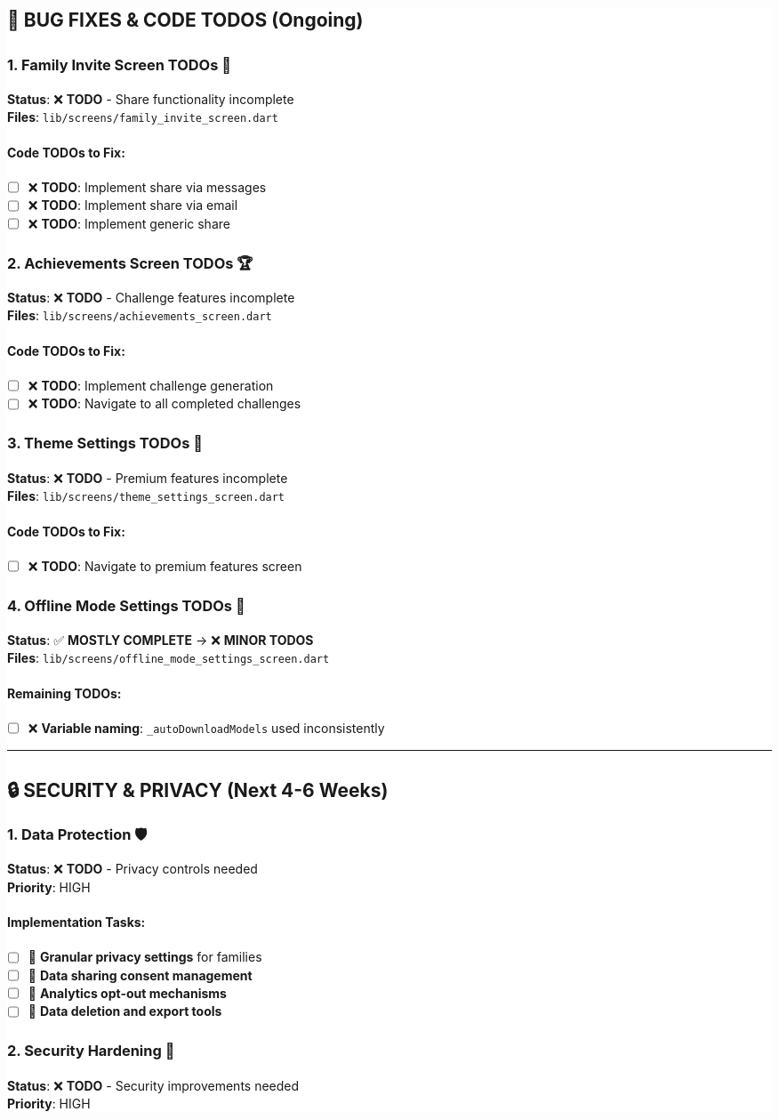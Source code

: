 
## 🐛 **BUG FIXES & CODE TODOS** (Ongoing)

### 1. **Family Invite Screen TODOs** 📧
**Status**: ❌ **TODO** - Share functionality incomplete  
**Files**: `lib/screens/family_invite_screen.dart`

#### Code TODOs to Fix:
- [ ] ❌ **TODO**: Implement share via messages
- [ ] ❌ **TODO**: Implement share via email
- [ ] ❌ **TODO**: Implement generic share

### 2. **Achievements Screen TODOs** 🏆
**Status**: ❌ **TODO** - Challenge features incomplete  
**Files**: `lib/screens/achievements_screen.dart`

#### Code TODOs to Fix:
- [ ] ❌ **TODO**: Implement challenge generation
- [ ] ❌ **TODO**: Navigate to all completed challenges

### 3. **Theme Settings TODOs** 🎨
**Status**: ❌ **TODO** - Premium features incomplete  
**Files**: `lib/screens/theme_settings_screen.dart`

#### Code TODOs to Fix:
- [ ] ❌ **TODO**: Navigate to premium features screen

### 4. **Offline Mode Settings TODOs** 📱
**Status**: ✅ **MOSTLY COMPLETE** → ❌ **MINOR TODOS**  
**Files**: `lib/screens/offline_mode_settings_screen.dart`

#### Remaining TODOs:
- [ ] ❌ **Variable naming**: `_autoDownloadModels` used inconsistently

---

## 🔒 **SECURITY & PRIVACY** (Next 4-6 Weeks)

### 1. **Data Protection** 🛡️
**Status**: ❌ **TODO** - Privacy controls needed  
**Priority**: HIGH  

#### Implementation Tasks:
- [ ] 🔄 **Granular privacy settings** for families
- [ ] 🔄 **Data sharing consent management**
- [ ] 🔄 **Analytics opt-out mechanisms**
- [ ] 🔄 **Data deletion and export tools**

### 2. **Security Hardening** 🔐
**Status**: ❌ **TODO** - Security improvements needed  
**Priority**: HIGH  
